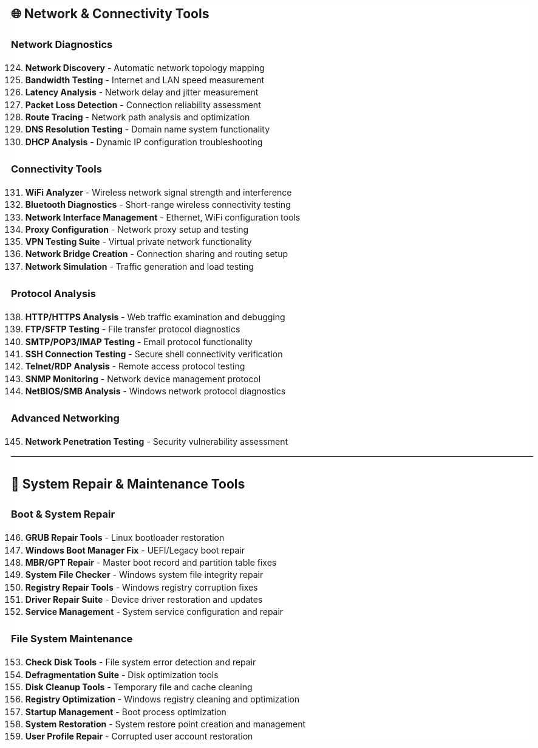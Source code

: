 ## 🌐 **Network & Connectivity Tools**

### Network Diagnostics
124. **Network Discovery** - Automatic network topology mapping
125. **Bandwidth Testing** - Internet and LAN speed measurement
126. **Latency Analysis** - Network delay and jitter measurement
127. **Packet Loss Detection** - Connection reliability assessment
128. **Route Tracing** - Network path analysis and optimization
129. **DNS Resolution Testing** - Domain name system functionality
130. **DHCP Analysis** - Dynamic IP configuration troubleshooting

### Connectivity Tools
131. **WiFi Analyzer** - Wireless network signal strength and interference
132. **Bluetooth Diagnostics** - Short-range wireless connectivity testing
133. **Network Interface Management** - Ethernet, WiFi configuration tools
134. **Proxy Configuration** - Network proxy setup and testing
135. **VPN Testing Suite** - Virtual private network functionality
136. **Network Bridge Creation** - Connection sharing and routing setup
137. **Network Simulation** - Traffic generation and load testing

### Protocol Analysis
138. **HTTP/HTTPS Analysis** - Web traffic examination and debugging
139. **FTP/SFTP Testing** - File transfer protocol diagnostics
140. **SMTP/POP3/IMAP Testing** - Email protocol functionality
141. **SSH Connection Testing** - Secure shell connectivity verification
142. **Telnet/RDP Analysis** - Remote access protocol testing
143. **SNMP Monitoring** - Network device management protocol
144. **NetBIOS/SMB Analysis** - Windows network protocol diagnostics

### Advanced Networking
145. **Network Penetration Testing** - Security vulnerability assessment

---

## 🔧 **System Repair & Maintenance Tools**

### Boot & System Repair
146. **GRUB Repair Tools** - Linux bootloader restoration
147. **Windows Boot Manager Fix** - UEFI/Legacy boot repair
148. **MBR/GPT Repair** - Master boot record and partition table fixes
149. **System File Checker** - Windows system file integrity repair
150. **Registry Repair Tools** - Windows registry corruption fixes
151. **Driver Repair Suite** - Device driver restoration and updates
152. **Service Management** - System service configuration and repair

### File System Maintenance
153. **Check Disk Tools** - File system error detection and repair
154. **Defragmentation Suite** - Disk optimization tools
155. **Disk Cleanup Tools** - Temporary file and cache cleaning
156. **Registry Optimization** - Windows registry cleaning and optimization
157. **Startup Management** - Boot process optimization
158. **System Restoration** - System restore point creation and management
159. **User Profile Repair** - Corrupted user account restoration
